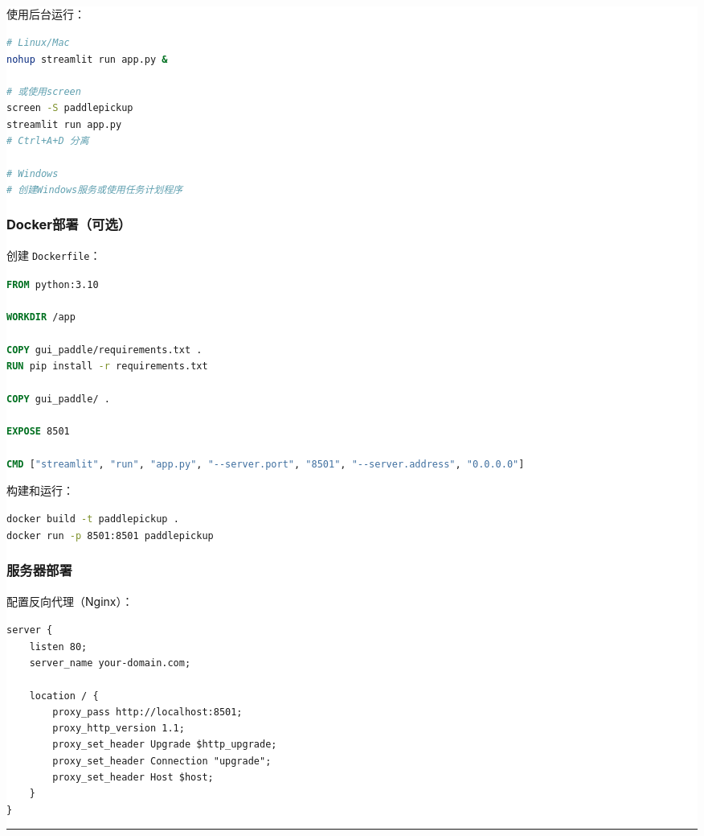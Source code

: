 使用后台运行：
```bash
# Linux/Mac
nohup streamlit run app.py &

# 或使用screen
screen -S paddlepickup
streamlit run app.py
# Ctrl+A+D 分离

# Windows
# 创建Windows服务或使用任务计划程序
```

### Docker部署（可选）

创建 `Dockerfile`：
```dockerfile
FROM python:3.10

WORKDIR /app

COPY gui_paddle/requirements.txt .
RUN pip install -r requirements.txt

COPY gui_paddle/ .

EXPOSE 8501

CMD ["streamlit", "run", "app.py", "--server.port", "8501", "--server.address", "0.0.0.0"]
```

构建和运行：
```bash
docker build -t paddlepickup .
docker run -p 8501:8501 paddlepickup
```

### 服务器部署

配置反向代理（Nginx）：
```nginx
server {
    listen 80;
    server_name your-domain.com;

    location / {
        proxy_pass http://localhost:8501;
        proxy_http_version 1.1;
        proxy_set_header Upgrade $http_upgrade;
        proxy_set_header Connection "upgrade";
        proxy_set_header Host $host;
    }
}
```

---